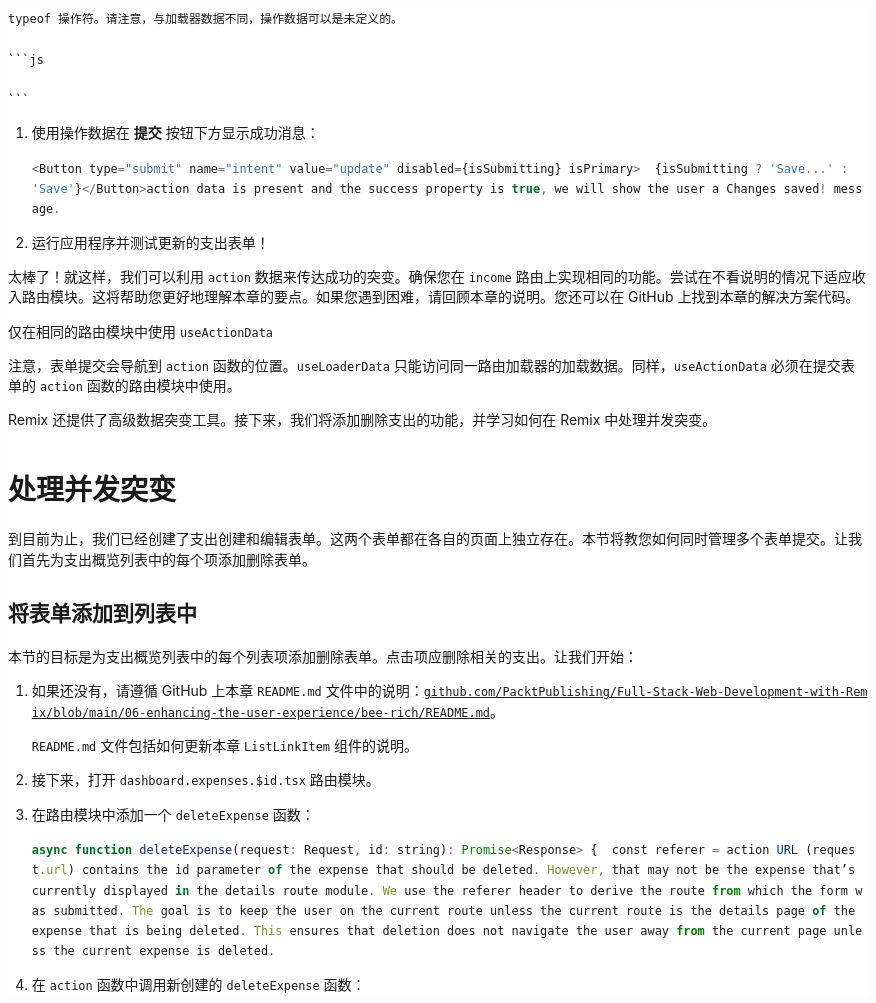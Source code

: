     typeof 操作符。请注意，与加载器数据不同，操作数据可以是未定义的。

    ```js

    ```

1.  使用操作数据在 **提交** 按钮下方显示成功消息：

    ```js
    <Button type="submit" name="intent" value="update" disabled={isSubmitting} isPrimary>  {isSubmitting ? 'Save...' : 'Save'}</Button>action data is present and the success property is true, we will show the user a Changes saved! message.
    ```

1.  运行应用程序并测试更新的支出表单！

太棒了！就这样，我们可以利用 `action` 数据来传达成功的突变。确保您在 `income` 路由上实现相同的功能。尝试在不看说明的情况下适应收入路由模块。这将帮助您更好地理解本章的要点。如果您遇到困难，请回顾本章的说明。您还可以在 GitHub 上找到本章的解决方案代码。

仅在相同的路由模块中使用 `useActionData`

注意，表单提交会导航到 `action` 函数的位置。`useLoaderData` 只能访问同一路由加载器的加载数据。同样，`useActionData` 必须在提交表单的 `action` 函数的路由模块中使用。

Remix 还提供了高级数据突变工具。接下来，我们将添加删除支出的功能，并学习如何在 Remix 中处理并发突变。

# 处理并发突变

到目前为止，我们已经创建了支出创建和编辑表单。这两个表单都在各自的页面上独立存在。本节将教您如何同时管理多个表单提交。让我们首先为支出概览列表中的每个项添加删除表单。

## 将表单添加到列表中

本节的目标是为支出概览列表中的每个列表项添加删除表单。点击项应删除相关的支出。让我们开始：

1.  如果还没有，请遵循 GitHub 上本章 `README.md` 文件中的说明：[`github.com/PacktPublishing/Full-Stack-Web-Development-with-Remix/blob/main/06-enhancing-the-user-experience/bee-rich/README.md`](https://github.com/PacktPublishing/Full-Stack-Web-Development-with-Remix/blob/main/06-enhancing-the-user-experience/bee-rich/README.md)。

    `README.md` 文件包括如何更新本章 `ListLinkItem` 组件的说明。

1.  接下来，打开 `dashboard.expenses.$id.tsx` 路由模块。

1.  在路由模块中添加一个 `deleteExpense` 函数：

    ```js
    async function deleteExpense(request: Request, id: string): Promise<Response> {  const referer = action URL (request.url) contains the id parameter of the expense that should be deleted. However, that may not be the expense that’s currently displayed in the details route module. We use the referer header to derive the route from which the form was submitted. The goal is to keep the user on the current route unless the current route is the details page of the expense that is being deleted. This ensures that deletion does not navigate the user away from the current page unless the current expense is deleted.
    ```

1.  在 `action` 函数中调用新创建的 `deleteExpense` 函数：
